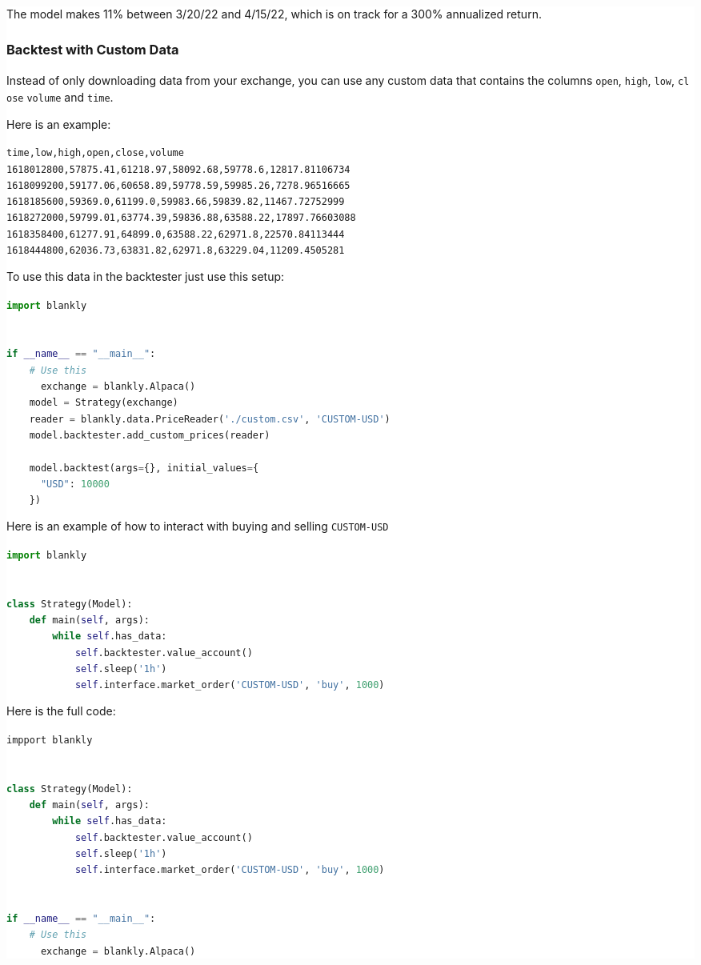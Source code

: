 
The model makes 11% between 3/20/22 and 4/15/22, which is on track for a 300% annualized return.

### Backtest with Custom Data

Instead of only downloading data from your exchange, you can use any custom data that contains the columns `open`, `high`, `low`, `close` `volume` and `time`.

Here is an example:

```[custom.csv]
time,low,high,open,close,volume
1618012800,57875.41,61218.97,58092.68,59778.6,12817.81106734
1618099200,59177.06,60658.89,59778.59,59985.26,7278.96516665
1618185600,59369.0,61199.0,59983.66,59839.82,11467.72752999
1618272000,59799.01,63774.39,59836.88,63588.22,17897.76603088
1618358400,61277.91,64899.0,63588.22,62971.8,22570.84113444
1618444800,62036.73,63831.82,62971.8,63229.04,11209.4505281
```

To use this data in the backtester just use this setup:

```python
import blankly


if __name__ == "__main__":
    # Use this
	  exchange = blankly.Alpaca()
    model = Strategy(exchange)
    reader = blankly.data.PriceReader('./custom.csv', 'CUSTOM-USD')
    model.backtester.add_custom_prices(reader)
    
    model.backtest(args={}, initial_values={
      "USD": 10000
    })
```

Here is an example of how to interact with buying and selling `CUSTOM-USD`

```python
import blankly


class Strategy(Model):
    def main(self, args):
        while self.has_data:
            self.backtester.value_account()
            self.sleep('1h')
            self.interface.market_order('CUSTOM-USD', 'buy', 1000)
```

Here is the full code:

```python
impport blankly


class Strategy(Model):
    def main(self, args):
        while self.has_data:
            self.backtester.value_account()
            self.sleep('1h')
            self.interface.market_order('CUSTOM-USD', 'buy', 1000)
            
            
if __name__ == "__main__":
    # Use this
	  exchange = blankly.Alpaca()
```